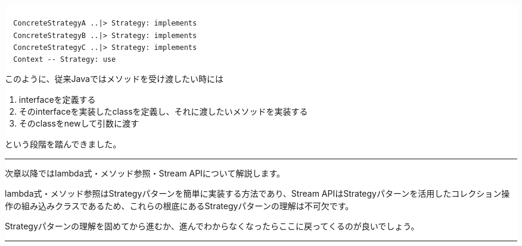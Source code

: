 ```mermaid

  ConcreteStrategyA ..|> Strategy: implements
  ConcreteStrategyB ..|> Strategy: implements
  ConcreteStrategyC ..|> Strategy: implements
  Context -- Strategy: use
```

このように、従来Javaではメソッドを受け渡したい時には

1. interfaceを定義する
1. そのinterfaceを実装したclassを定義し、それに渡したいメソッドを実装する
1. そのclassをnewして引数に渡す

という段階を踏んできました。

---

次章以降ではlambda式・メソッド参照・Stream APIについて解説します。

lambda式・メソッド参照はStrategyパターンを簡単に実装する方法であり、Stream APIはStrategyパターンを活用したコレクション操作の組み込みクラスであるため、これらの根底にあるStrategyパターンの理解は不可欠です。

Strategyパターンの理解を固めてから進むか、進んでわからなくなったらここに戻ってくるのが良いでしょう。

---
